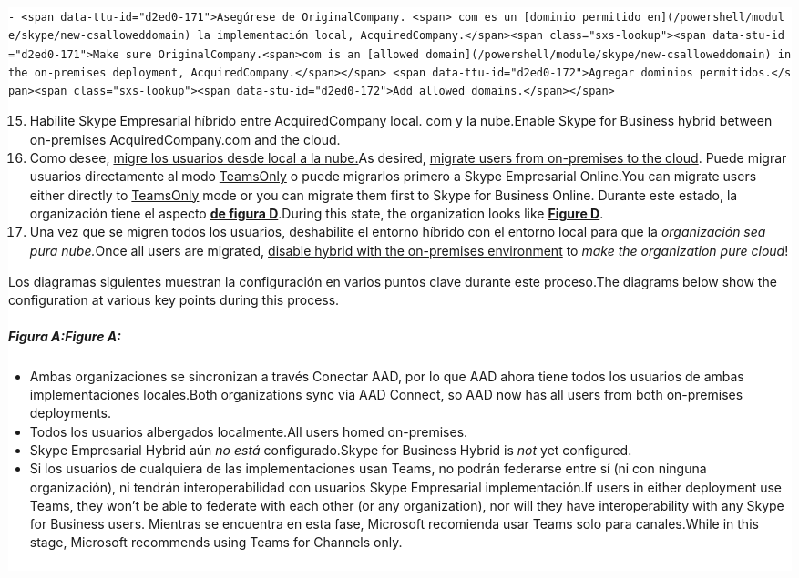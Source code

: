     - <span data-ttu-id="d2ed0-171">Asegúrese de OriginalCompany. <span> com es un [dominio permitido en](/powershell/module/skype/new-csalloweddomain) la implementación local, AcquiredCompany.</span><span class="sxs-lookup"><span data-stu-id="d2ed0-171">Make sure OriginalCompany.<span>com is an [allowed domain](/powershell/module/skype/new-csalloweddomain) in the on-premises deployment, AcquiredCompany.</span></span> <span data-ttu-id="d2ed0-172">Agregar dominios permitidos.</span><span class="sxs-lookup"><span data-stu-id="d2ed0-172">Add allowed domains.</span></span>
15. <span data-ttu-id="d2ed0-173">[Habilite Skype Empresarial híbrido](configure-federation-with-skype-for-business-online.md) entre AcquiredCompany local. <span> com y la nube.</span><span class="sxs-lookup"><span data-stu-id="d2ed0-173">[Enable Skype for Business hybrid](configure-federation-with-skype-for-business-online.md) between on-premises AcquiredCompany.<span>com and the cloud.</span></span>
16. <span data-ttu-id="d2ed0-174">Como desee, [migre los usuarios desde local a la nube.](move-users-between-on-premises-and-cloud.md)</span><span class="sxs-lookup"><span data-stu-id="d2ed0-174">As desired, [migrate users from on-premises to the cloud](move-users-between-on-premises-and-cloud.md).</span></span> <span data-ttu-id="d2ed0-175">Puede migrar usuarios directamente al modo [TeamsOnly](/microsoftteams/teams-and-skypeforbusiness-coexistence-and-interoperability) o puede migrarlos primero a Skype Empresarial Online.</span><span class="sxs-lookup"><span data-stu-id="d2ed0-175">You can migrate users either directly to [TeamsOnly](/microsoftteams/teams-and-skypeforbusiness-coexistence-and-interoperability) mode or you can migrate them first to Skype for Business Online.</span></span> <span data-ttu-id="d2ed0-176">Durante este estado, la organización tiene el aspecto **[de figura D](#figure-d)**.</span><span class="sxs-lookup"><span data-stu-id="d2ed0-176">During this state, the organization looks like **[Figure D](#figure-d)**.</span></span>
17. <span data-ttu-id="d2ed0-177">Una vez que se migren todos los usuarios, [deshabilite](cloud-consolidation-disabling-hybrid.md) el entorno híbrido con el entorno local para que la *organización sea pura nube.*</span><span class="sxs-lookup"><span data-stu-id="d2ed0-177">Once all users are migrated, [disable hybrid with the on-premises environment](cloud-consolidation-disabling-hybrid.md) to *make the organization pure cloud*!</span></span>

<span data-ttu-id="d2ed0-178">Los diagramas siguientes muestran la configuración en varios puntos clave durante este proceso.</span><span class="sxs-lookup"><span data-stu-id="d2ed0-178">The diagrams below show the configuration at various key points during this process.</span></span>

##### <a name="figure-a"></a><span data-ttu-id="d2ed0-179">Figura A:</span><span class="sxs-lookup"><span data-stu-id="d2ed0-179">Figure A:</span></span>

- <span data-ttu-id="d2ed0-180">Ambas organizaciones se sincronizan a través Conectar AAD, por lo que AAD ahora tiene todos los usuarios de ambas implementaciones locales.</span><span class="sxs-lookup"><span data-stu-id="d2ed0-180">Both organizations sync via AAD Connect, so AAD now has all users from both on-premises deployments.</span></span>
- <span data-ttu-id="d2ed0-181">Todos los usuarios albergados localmente.</span><span class="sxs-lookup"><span data-stu-id="d2ed0-181">All users homed on-premises.</span></span>  
- <span data-ttu-id="d2ed0-182">Skype Empresarial Hybrid aún *no está* configurado.</span><span class="sxs-lookup"><span data-stu-id="d2ed0-182">Skype for Business Hybrid is *not* yet configured.</span></span>
- <span data-ttu-id="d2ed0-183">Si los usuarios de cualquiera de las implementaciones usan Teams, no podrán federarse entre sí (ni con ninguna organización), ni tendrán interoperabilidad con usuarios Skype Empresarial implementación.</span><span class="sxs-lookup"><span data-stu-id="d2ed0-183">If users in either deployment use Teams, they won’t be able to federate with each other (or any organization), nor will they have interoperability with any Skype for Business users.</span></span> <span data-ttu-id="d2ed0-184">Mientras se encuentra en esta fase, Microsoft recomienda usar Teams solo para canales.</span><span class="sxs-lookup"><span data-stu-id="d2ed0-184">While in this stage, Microsoft recommends using Teams for Channels only.</span></span><br><br>